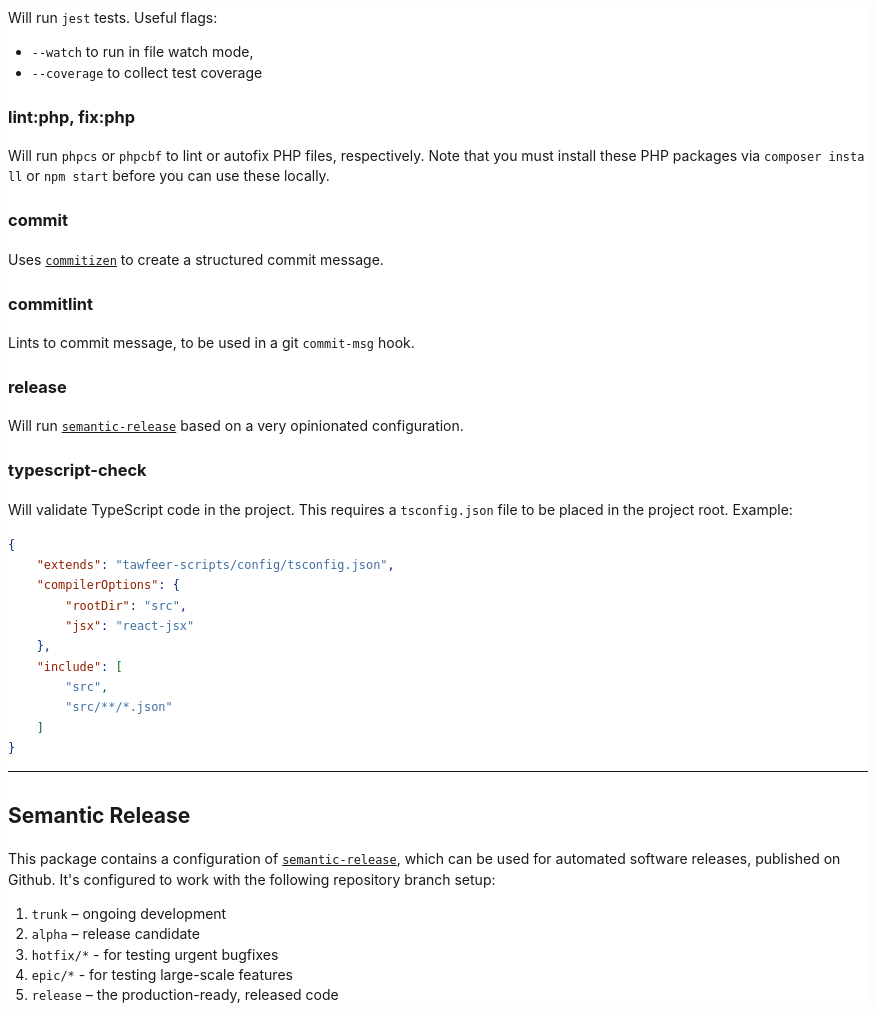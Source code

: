Will run `jest` tests. Useful flags:

- `--watch` to run in file watch mode,
- `--coverage` to collect test coverage

### lint:php, fix:php

Will run `phpcs` or `phpcbf` to lint or autofix PHP files, respectively. Note that you must install these PHP packages via `composer install` or `npm start` before you can use these locally.

### commit

Uses [`commitizen`](https://www.npmjs.com/package/commitizen) to create a structured commit message.

### commitlint

Lints to commit message, to be used in a git `commit-msg` hook.

### release

Will run [`semantic-release`](semantic-release.gitbook.io/) based on a very opinionated configuration.

### typescript-check

Will validate TypeScript code in the project. This requires a `tsconfig.json` file to be placed in the project root. Example:

```json
{
	"extends": "tawfeer-scripts/config/tsconfig.json",
	"compilerOptions": {
		"rootDir": "src",
		"jsx": "react-jsx"
	},
	"include": [
		"src",
		"src/**/*.json"
	]
}
```

---

## Semantic Release

This package contains a configuration of [`semantic-release`](semantic-release.gitbook.io/), which can be used for automated software releases, published on Github. It's configured to work with the following repository branch setup:

1. `trunk` – ongoing development
1. `alpha` – release candidate
1. `hotfix/*` - for testing urgent bugfixes
1. `epic/*` - for testing large-scale features
1. `release` – the production-ready, released code
